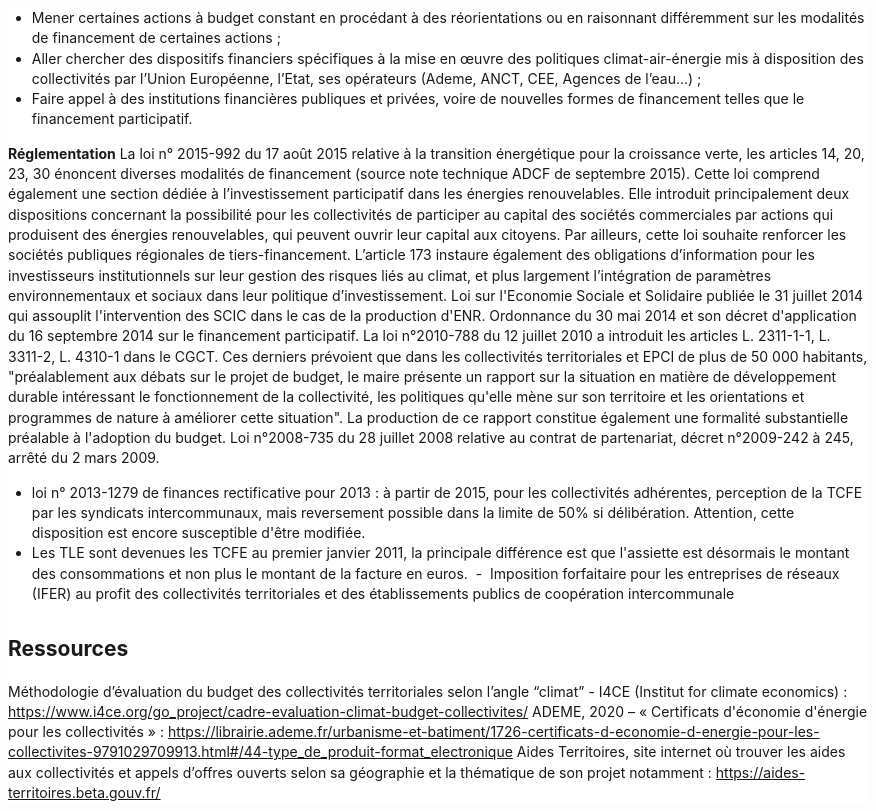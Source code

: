 - Mener certaines actions à budget constant en procédant à des réorientations ou en raisonnant différemment sur les modalités de financement de certaines actions ;
- Aller chercher des dispositifs financiers spécifiques à la mise en œuvre des politiques climat-air-énergie mis à disposition des collectivités par l’Union Européenne, l’Etat, ses opérateurs (Ademe, ANCT, CEE, Agences de l’eau…) ;
- Faire appel à des institutions financières publiques et privées, voire de nouvelles formes de financement telles que le financement participatif.

**Réglementation**
La loi n° 2015-992 du 17 août 2015 relative à la transition énergétique pour la croissance verte, les articles 14, 20, 23, 30 énoncent diverses modalités de financement (source note technique ADCF de septembre 2015). Cette loi comprend également une section dédiée à l’investissement participatif dans les énergies renouvelables. Elle introduit principalement deux dispositions concernant la possibilité pour les collectivités de participer au capital des sociétés commerciales par actions qui produisent des énergies renouvelables, qui peuvent ouvrir leur capital aux citoyens. Par ailleurs, cette loi souhaite renforcer les sociétés publiques régionales de tiers-financement. L’article 173 instaure également des obligations d’information pour les investisseurs institutionnels sur leur gestion des risques liés au climat, et plus largement l’intégration de paramètres environnementaux et sociaux dans leur politique d’investissement.
Loi sur l'Economie Sociale et Solidaire publiée le 31 juillet 2014 qui assouplit l'intervention des SCIC dans le cas de la production d'ENR.
Ordonnance du 30 mai 2014 et son décret d'application du 16 septembre 2014 sur le financement participatif.
La loi n°2010-788 du 12 juillet 2010 a introduit les articles L. 2311-1-1, L. 3311-2, L. 4310-1 dans le CGCT. Ces derniers prévoient que dans les collectivités territoriales et EPCI de plus de 50 000 habitants, "préalablement aux débats sur le projet de budget, le maire présente un rapport sur la situation en matière de développement durable intéressant le fonctionnement de la collectivité, les politiques qu'elle mène sur son territoire et les orientations et programmes de nature à améliorer cette situation". La production de ce rapport constitue également une formalité substantielle préalable à l'adoption du budget.
Loi n°2008-735 du 28 juillet 2008 relative au contrat de partenariat, décret n°2009-242 à 245, arrêté du 2 mars 2009.
- loi n° 2013-1279 de finances rectificative pour 2013 : à partir de 2015, pour les collectivités adhérentes, perception de la TCFE par les syndicats intercommunaux, mais reversement possible dans la limite de 50% si délibération. Attention, cette disposition est encore susceptible d'être modifiée. 
- Les TLE sont devenues les TCFE au premier janvier 2011, la principale différence est que l'assiette est désormais le montant des consommations et non plus le montant de la facture en euros. 
-  Imposition forfaitaire pour les entreprises de réseaux (IFER) au profit des collectivités territoriales et des établissements publics de coopération intercommunale

## Ressources
Méthodologie d’évaluation du budget des collectivités territoriales selon l’angle “climat” - I4CE (Institut for climate economics) :
<a href="https://www.i4ce.org/go_project/cadre-evaluation-climat-budget-collectivites/">https://www.i4ce.org/go_project/cadre-evaluation-climat-budget-collectivites/</a>
ADEME, 2020 – « Certificats d'économie d'énergie pour les collectivités » :
<a href="https://librairie.ademe.fr/urbanisme-et-batiment/1726-certificats-d-economie-d-energie-pour-les-collectivites-9791029709913.html#/44-type_de_produit-format_electronique">https://librairie.ademe.fr/urbanisme-et-batiment/1726-certificats-d-economie-d-energie-pour-les-collectivites-9791029709913.html#/44-type_de_produit-format_electronique</a>
Aides Territoires, site internet où trouver les aides aux collectivités et appels d’offres ouverts selon sa géographie et la thématique de son projet notamment : <a href="https://aides-territoires.beta.gouv.fr/">https://aides-territoires.beta.gouv.fr/</a>
